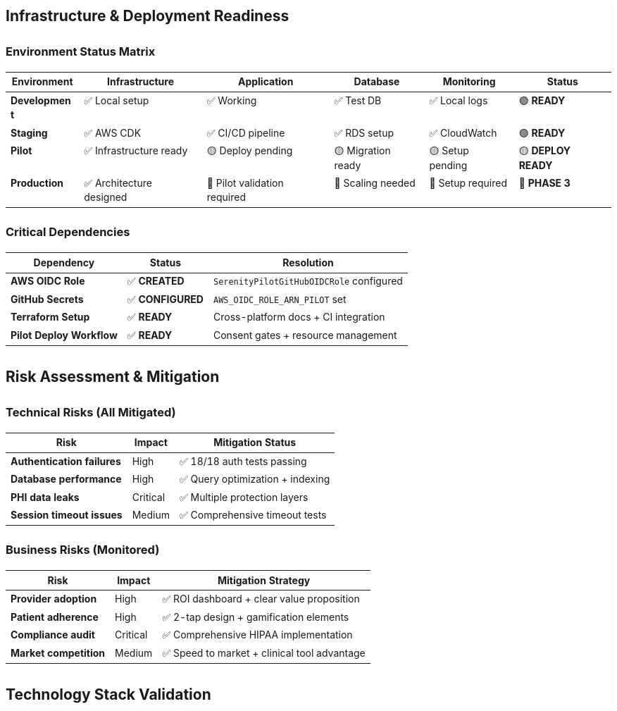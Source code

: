 ## Infrastructure & Deployment Readiness

### Environment Status Matrix
| Environment | Infrastructure | Application | Database | Monitoring | Status |
|-------------|----------------|-------------|----------|------------|--------|
| **Development** | ✅ Local setup | ✅ Working | ✅ Test DB | ✅ Local logs | 🟢 **READY** |
| **Staging** | ✅ AWS CDK | ✅ CI/CD pipeline | ✅ RDS setup | ✅ CloudWatch | 🟢 **READY** |
| **Pilot** | ✅ Infrastructure ready | 🟡 Deploy pending | 🟡 Migration ready | 🟡 Setup pending | 🟡 **DEPLOY READY** |
| **Production** | ✅ Architecture designed | 🔴 Pilot validation required | 🔴 Scaling needed | 🔴 Setup required | 🔴 **PHASE 3** |

### Critical Dependencies
| Dependency | Status | Resolution |
|------------|--------|------------|
| **AWS OIDC Role** | ✅ **CREATED** | `SerenityPilotGitHubOIDCRole` configured |
| **GitHub Secrets** | ✅ **CONFIGURED** | `AWS_OIDC_ROLE_ARN_PILOT` set |
| **Terraform Setup** | ✅ **READY** | Cross-platform docs + CI integration |
| **Pilot Deploy Workflow** | ✅ **READY** | Consent gates + resource management |

## Risk Assessment & Mitigation

### Technical Risks (All Mitigated)
| Risk | Impact | Mitigation Status |
|------|--------|-------------------|
| **Authentication failures** | High | ✅ 18/18 auth tests passing |
| **Database performance** | High | ✅ Query optimization + indexing |
| **PHI data leaks** | Critical | ✅ Multiple protection layers |
| **Session timeout issues** | Medium | ✅ Comprehensive timeout tests |

### Business Risks (Monitored)
| Risk | Impact | Mitigation Strategy |
|------|--------|--------------------|
| **Provider adoption** | High | ✅ ROI dashboard + clear value proposition |
| **Patient adherence** | High | ✅ 2-tap design + gamification elements |
| **Compliance audit** | Critical | ✅ Comprehensive HIPAA implementation |
| **Market competition** | Medium | ✅ Speed to market + clinical tool advantage |

## Technology Stack Validation
